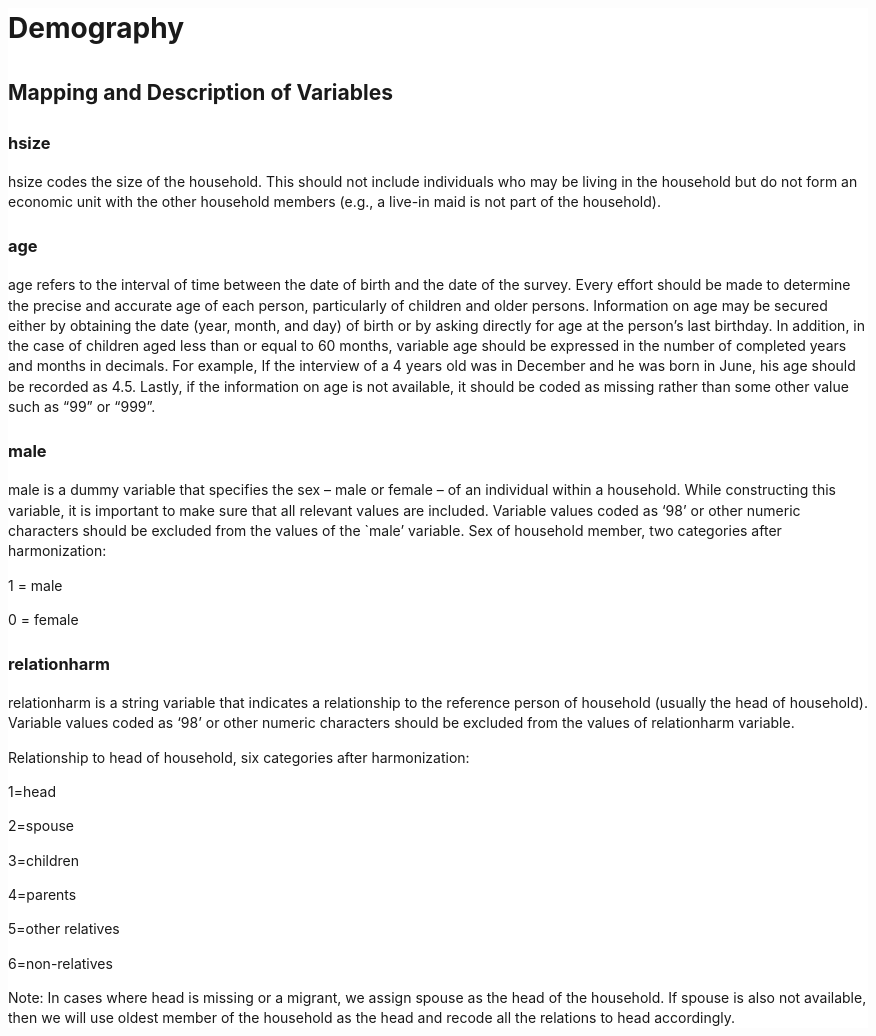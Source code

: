 # Demography

## Mapping and Description of Variables

### hsize

hsize codes the size of the household. This should not include individuals who may be living in the household but do not form an economic unit with the other household members (e.g., a live-in maid is not part of the household).

### age

age refers to the interval of time between the date of birth and the date of the survey. Every effort should be made to determine the precise and accurate age of each person, particularly of children and older persons. Information on age may be secured either by obtaining the date (year, month, and day) of birth or by asking directly for age at the person’s last birthday. In addition, in the case of children aged less than or equal to 60 months, variable age should be expressed in the number of completed years and months in decimals. For example, If the interview of a 4 years old was in December and he was born in June, his age should be recorded as 4.5. Lastly, if the information on age is not available, it should be coded as missing rather than some other value such as “99” or “999”.

### male

male is a dummy variable that specifies the sex – male or female – of an individual within a household. While constructing this variable, it is important to make sure that all relevant values are included. Variable values coded as ‘98’ or other numeric characters should be excluded from the values of the \`male’ variable. Sex of household member, two categories after harmonization:

1 = male

0 = female

### relationharm

relationharm is a string variable that indicates a relationship to the reference person of household (usually the head of household). Variable values coded as ‘98’ or other numeric characters should be excluded from the values of relationharm variable.

Relationship to head of household, six categories after harmonization:

1=head

2=spouse

3=children

4=parents

5=other relatives

6=non-relatives

Note: In cases where head is missing or a migrant, we assign spouse as the head of the household. If spouse is also not available, then we will use oldest member of the household as the head and recode all the relations to head accordingly.
